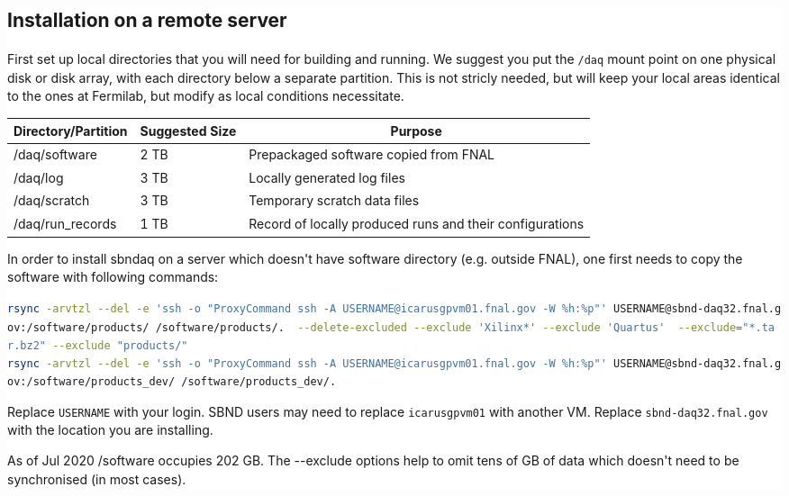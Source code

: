 ```bash
```

## Installation on a remote server
First set up local directories that you will need for building and running.  We suggest you put the ```/daq``` mount point on one physical disk or disk array, with each directory below a separate partition.  This is not stricly needed, but will keep your local areas identical to the ones at Fermilab, but modify as local conditions necessitate.

| Directory/Partition | Suggested Size | Purpose |
| ------------------- | -------------- | ------------------ |
| /daq/software       | 2 TB           | Prepackaged software copied from FNAL |
| /daq/log            | 3 TB           | Locally generated log files |
| /daq/scratch        | 3 TB           | Temporary scratch data files |
| /daq/run_records    | 1 TB           | Record of locally produced runs and their configurations |

In order to install sbndaq on a server which doesn't have software directory (e.g. outside FNAL), one first needs to copy the software with following commands:
```bash
rsync -arvtzl --del -e 'ssh -o "ProxyCommand ssh -A USERNAME@icarusgpvm01.fnal.gov -W %h:%p"' USERNAME@sbnd-daq32.fnal.gov:/software/products/ /software/products/.  --delete-excluded --exclude 'Xilinx*' --exclude 'Quartus'  --exclude="*.tar.bz2" --exclude "products/" 
rsync -arvtzl --del -e 'ssh -o "ProxyCommand ssh -A USERNAME@icarusgpvm01.fnal.gov -W %h:%p"' USERNAME@sbnd-daq32.fnal.gov:/software/products_dev/ /software/products_dev/.
```
Replace `USERNAME` with your login. SBND users may need to replace `icarusgpvm01` with another VM. Replace `sbnd-daq32.fnal.gov` with the location you are installing.

As of Jul 2020 /software occupies 202 GB. The --exclude options help to omit tens of GB of data which doesn't need to be synchronised (in most cases).
